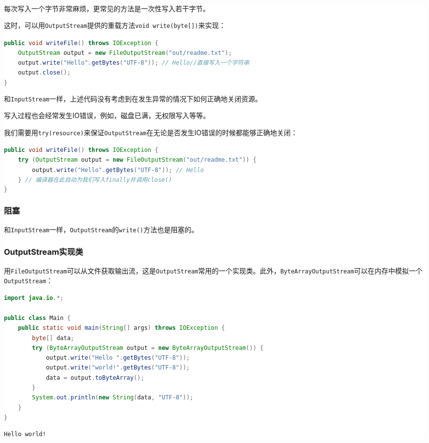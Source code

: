 每次写入一个字节非常麻烦，更常见的方法是一次性写入若干字节。



这时，可以用`OutputStream`提供的重载方法`void write(byte[])`来实现：

```java
public void writeFile() throws IOException {
    OutputStream output = new FileOutputStream("out/readme.txt");
    output.write("Hello".getBytes("UTF-8")); // Hello//直接写入一个字符串
    output.close();
}
```

和`InputStream`一样，上述代码没有考虑到在发生异常的情况下如何正确地关闭资源。

写入过程也会经常发生IO错误，例如，磁盘已满，无权限写入等等。



我们需要用`try(resource)`来保证`OutputStream`在无论是否发生IO错误的时候都能够正确地关闭：

```java
public void writeFile() throws IOException {
    try (OutputStream output = new FileOutputStream("out/readme.txt")) {
        output.write("Hello".getBytes("UTF-8")); // Hello
    } // 编译器在此自动为我们写入finally并调用close()
}
```

### 阻塞

和`InputStream`一样，`OutputStream`的`write()`方法也是阻塞的。

### OutputStream实现类

用`FileOutputStream`可以从文件获取输出流，这是`OutputStream`常用的一个实现类。此外，`ByteArrayOutputStream`可以在内存中模拟一个`OutputStream`：

```java
import java.io.*;

public class Main {
    public static void main(String[] args) throws IOException {
        byte[] data;
        try (ByteArrayOutputStream output = new ByteArrayOutputStream()) {
            output.write("Hello ".getBytes("UTF-8"));
            output.write("world!".getBytes("UTF-8"));
            data = output.toByteArray();
        }
        System.out.println(new String(data, "UTF-8"));
    }
}

```

```apl
Hello world!
```
